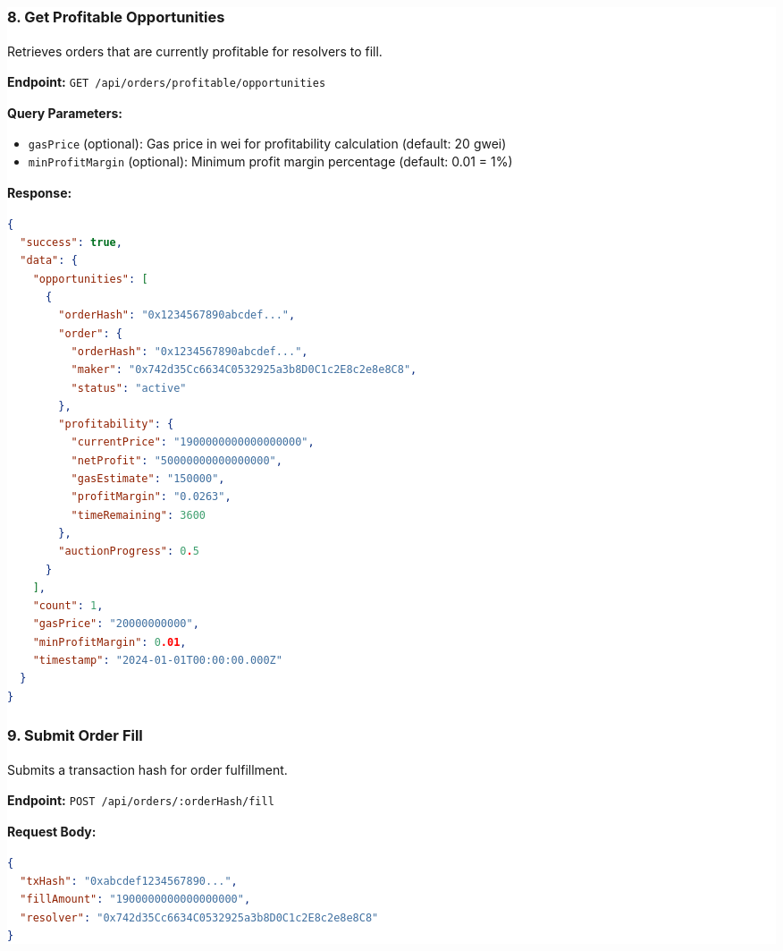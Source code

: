 ### 8. Get Profitable Opportunities

Retrieves orders that are currently profitable for resolvers to fill.

**Endpoint:** `GET /api/orders/profitable/opportunities`

**Query Parameters:**
- `gasPrice` (optional): Gas price in wei for profitability calculation (default: 20 gwei)
- `minProfitMargin` (optional): Minimum profit margin percentage (default: 0.01 = 1%)

**Response:**
```json
{
  "success": true,
  "data": {
    "opportunities": [
      {
        "orderHash": "0x1234567890abcdef...",
        "order": {
          "orderHash": "0x1234567890abcdef...",
          "maker": "0x742d35Cc6634C0532925a3b8D0C1c2E8c2e8e8C8",
          "status": "active"
        },
        "profitability": {
          "currentPrice": "1900000000000000000",
          "netProfit": "50000000000000000",
          "gasEstimate": "150000",
          "profitMargin": "0.0263",
          "timeRemaining": 3600
        },
        "auctionProgress": 0.5
      }
    ],
    "count": 1,
    "gasPrice": "20000000000",
    "minProfitMargin": 0.01,
    "timestamp": "2024-01-01T00:00:00.000Z"
  }
}
```

### 9. Submit Order Fill

Submits a transaction hash for order fulfillment.

**Endpoint:** `POST /api/orders/:orderHash/fill`

**Request Body:**
```json
{
  "txHash": "0xabcdef1234567890...",
  "fillAmount": "1900000000000000000",
  "resolver": "0x742d35Cc6634C0532925a3b8D0C1c2E8c2e8e8C8"
}
```
